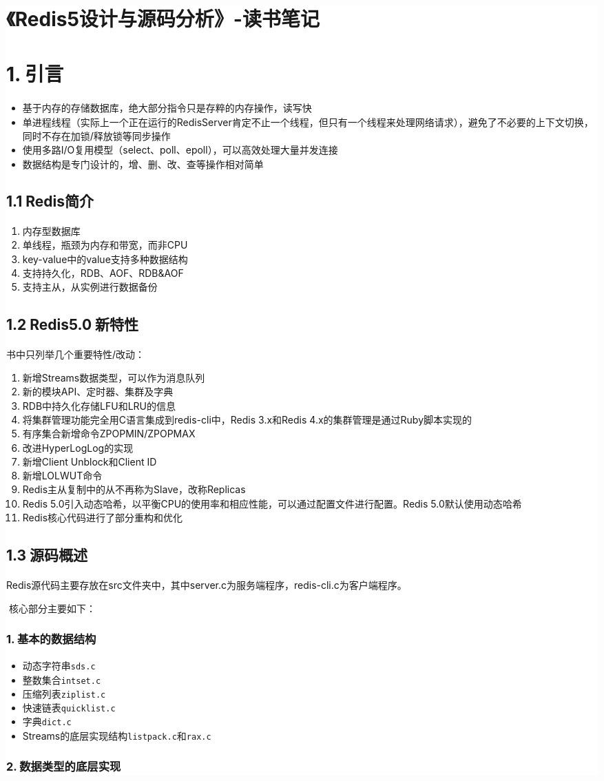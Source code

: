 # 《Redis5设计与源码分析》-读书笔记

# 1. 引言

+ 基于内存的存储数据库，绝大部分指令只是存粹的内存操作，读写快
+ 单进程线程（实际上一个正在运行的RedisServer肯定不止一个线程，但只有一个线程来处理网络请求），避免了不必要的上下文切换，同时不存在加锁/释放锁等同步操作
+ 使用多路I/O复用模型（select、poll、epoll），可以高效处理大量并发连接
+ 数据结构是专门设计的，增、删、改、查等操作相对简单

## 1.1 Redis简介

1. 内存型数据库
2. 单线程，瓶颈为内存和带宽，而非CPU
3. key-value中的value支持多种数据结构
4. 支持持久化，RDB、AOF、RDB&AOF
5. 支持主从，从实例进行数据备份

## 1.2 Redis5.0 新特性

书中只列举几个重要特性/改动：

1. 新增Streams数据类型，可以作为消息队列
2. 新的模块API、定时器、集群及字典
3. RDB中持久化存储LFU和LRU的信息
4. 将集群管理功能完全用C语言集成到redis-cli中，Redis 3.x和Redis 4.x的集群管理是通过Ruby脚本实现的
5. 有序集合新增命令ZPOPMIN/ZPOPMAX
6. 改进HyperLogLog的实现
7. 新增Client Unblock和Client ID
8. 新增LOLWUT命令
9. Redis主从复制中的从不再称为Slave，改称Replicas
10. Redis 5.0引入动态哈希，以平衡CPU的使用率和相应性能，可以通过配置文件进行配置。Redis 5.0默认使用动态哈希
11. Redis核心代码进行了部分重构和优化

## 1.3 源码概述

​	Redis源代码主要存放在src文件夹中，其中server.c为服务端程序，redis-cli.c为客户端程序。

​	核心部分主要如下：

### 1. 基本的数据结构

+ 动态字符串`sds.c`
+ 整数集合`intset.c`
+ 压缩列表`ziplist.c`
+ 快速链表`quicklist.c`
+ 字典`dict.c`
+ Streams的底层实现结构`listpack.c`和`rax.c`

### 2. 数据类型的底层实现
